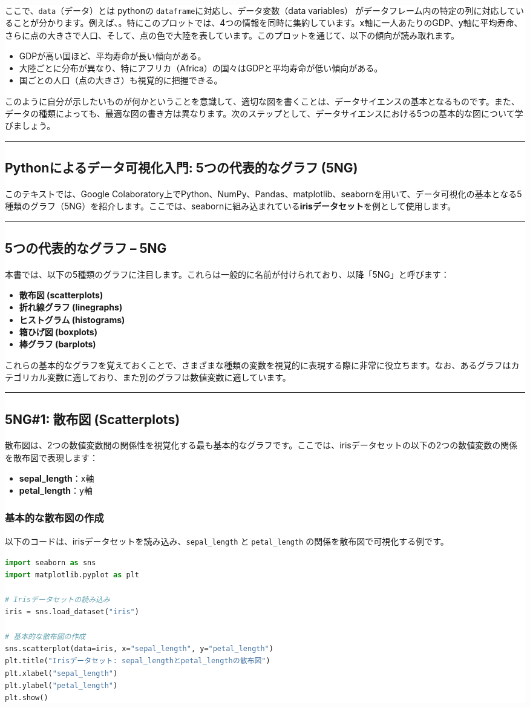 ここで、`data`（データ）とは pythonの `dataframe`に対応し、データ変数（data variables） がデータフレーム内の特定の列に対応していることが分かります。例えば、。特にこのプロットでは、4つの情報を同時に集約しています。x軸に一人あたりのGDP、y軸に平均寿命、さらに点の大きさで人口、そして、点の色で大陸を表しています。このプロットを通じて、以下の傾向が読み取れます。

- GDPが高い国ほど、平均寿命が長い傾向がある。
- 大陸ごとに分布が異なり、特にアフリカ（Africa）の国々はGDPと平均寿命が低い傾向がある。
- 国ごとの人口（点の大きさ）も視覚的に把握できる。

このように自分が示したいものが何かということを意識して、適切な図を書くことは、データサイエンスの基本となるものです。また、データの種類によっても、最適な図の書き方は異なります。次のステップとして、データサイエンスにおける5つの基本的な図について学びましょう。

---

## Pythonによるデータ可視化入門: 5つの代表的なグラフ (5NG)

このテキストでは、Google Colaboratory上でPython、NumPy、Pandas、matplotlib、seabornを用いて、データ可視化の基本となる5種類のグラフ（5NG）を紹介します。ここでは、seabornに組み込まれている**irisデータセット**を例として使用します。

---

## 5つの代表的なグラフ – 5NG

本書では、以下の5種類のグラフに注目します。これらは一般的に名前が付けられており、以降「5NG」と呼びます：

- **散布図 (scatterplots)**
- **折れ線グラフ (linegraphs)**
- **ヒストグラム (histograms)**
- **箱ひげ図 (boxplots)**
- **棒グラフ (barplots)**

これらの基本的なグラフを覚えておくことで、さまざまな種類の変数を視覚的に表現する際に非常に役立ちます。なお、あるグラフはカテゴリカル変数に適しており、また別のグラフは数値変数に適しています。

---

## 5NG#1: 散布図 (Scatterplots)

散布図は、2つの数値変数間の関係性を視覚化する最も基本的なグラフです。ここでは、irisデータセットの以下の2つの数値変数の関係を散布図で表現します：

- **sepal_length**：x軸
- **petal_length**：y軸

### 基本的な散布図の作成

以下のコードは、irisデータセットを読み込み、`sepal_length` と `petal_length` の関係を散布図で可視化する例です。

```python
import seaborn as sns
import matplotlib.pyplot as plt

# Irisデータセットの読み込み
iris = sns.load_dataset("iris")

# 基本的な散布図の作成
sns.scatterplot(data=iris, x="sepal_length", y="petal_length")
plt.title("Irisデータセット: sepal_lengthとpetal_lengthの散布図")
plt.xlabel("sepal_length")
plt.ylabel("petal_length")
plt.show()
```
